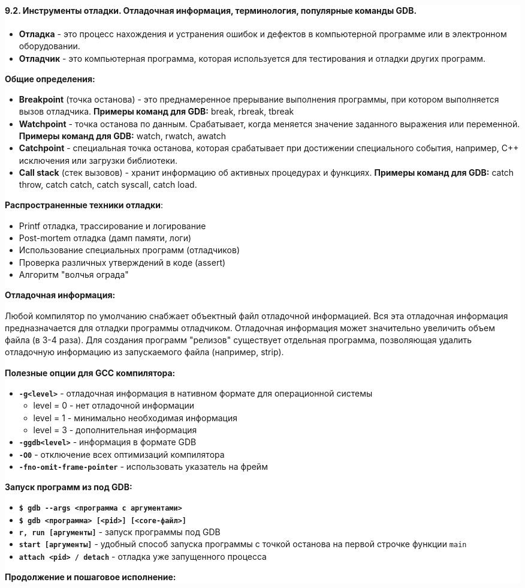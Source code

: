 #### 9.2. Инструменты отладки. Отладочная информация, терминология, популярные команды GDB.

- **Отладка** - это процесс нахождения и устранения ошибок и дефектов в компьютерной программе или в электронном оборудовании.
- **Отладчик** - это компьютерная программа, которая используется для тестирования и отладки других программ.

**Общие определения:**

- **Breakpoint** (точка останова) - это преднамеренное прерывание выполнения программы, при котором выполняется вызов отладчика.
  **Примеры команд для GDB:** break, rbreak, tbreak
- **Watchpoint** - точка останова по данным. Срабатывает, когда меняется значение заданного выражения или переменной.
  **Примеры команд для GDB:** watch, rwatch, awatch
- **Catchpoint** - специальная точка останова, которая срабатывает при достижении специального события, например, C++ исключения или загрузки библиотеки.
- **Call stack** (стек вызовов) - хранит информацию об активных процедурах и функциях.
  **Примеры команд для GDB:** catch throw, catch catch, catch syscall, catch load.

**Распространенные техники отладки**:

- Printf отладка, трассирование и логирование
- Post-mortem отладка (дамп памяти, логи)
- Использование специальных программ (отладчиков)
- Проверка различных утверждений в коде (assert)
- Алгоритм "волчья ограда"

**Отладочная информация:**

Любой компилятор по умолчанию снабжает объектный файл отладочной информацией. Вся эта отладочная информация предназначается для отладки программы отладчиком. Отладочная информация может значительно увеличить объем файла (в 3-4 раза). Для создания программ "релизов" существует отдельная программа, позволяющая удалить отладочную информацию из запускаемого файла (например, strip).

**Полезные опции для GCC компилятора:**

- **`-g<level>`** - отладочная информация в нативном формате для операционной системы
  - level = 0 - нет отладочной информации
  - level = 1 - минимально необходимая информация
  - level = 3 - дополнительная информация
- **`-ggdb<level>`** - информация в формате GDB
- **`-O0`** - отключение всех оптимизаций компилятора
- **`-fno-omit-frame-pointer`** - использовать указатель на фрейм

**Запуск программ из под GDB:**

- **`$ gdb --args <программа с аргументами>`**
- **`$ gdb <программа> [<pid>] [<core-файл>]`**
- **`r, run [аргументы]`** - запуск программы под GDB
- **`start [аргументы]`** - удобный способ запуска программы с точкой останова на первой строчке функции `main`
- **`attach <pid> / detach`** - отладка уже запущенного процесса

**Продолжение и пошаговое исполнение:**
